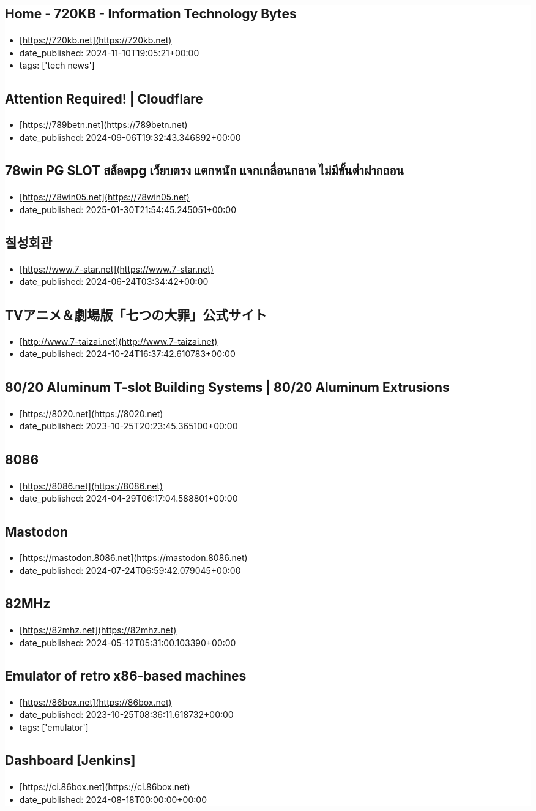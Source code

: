 ## Home - 720KB - Information Technology Bytes
 - [https://720kb.net](https://720kb.net)
 - date_published: 2024-11-10T19:05:21+00:00
 - tags: ['tech news']

 ## Attention Required! | Cloudflare
 - [https://789betn.net](https://789betn.net)
 - date_published: 2024-09-06T19:32:43.346892+00:00

 ## 78win PG SLOT สล็อตpg เว็ยบตรง แตกหนัก แจกเกลื่อนกลาด ไม่มีขั้นต่ำฝากถอน
 - [https://78win05.net](https://78win05.net)
 - date_published: 2025-01-30T21:54:45.245051+00:00

 ## 칠성회관
 - [https://www.7-star.net](https://www.7-star.net)
 - date_published: 2024-06-24T03:34:42+00:00

 ## TVアニメ＆劇場版「七つの大罪」公式サイト
 - [http://www.7-taizai.net](http://www.7-taizai.net)
 - date_published: 2024-10-24T16:37:42.610783+00:00

 ## 80/20 Aluminum T-slot Building Systems | 80/20 Aluminum Extrusions
 - [https://8020.net](https://8020.net)
 - date_published: 2023-10-25T20:23:45.365100+00:00

 ## 8086
 - [https://8086.net](https://8086.net)
 - date_published: 2024-04-29T06:17:04.588801+00:00

 ## Mastodon
 - [https://mastodon.8086.net](https://mastodon.8086.net)
 - date_published: 2024-07-24T06:59:42.079045+00:00

 ## 82MHz
 - [https://82mhz.net](https://82mhz.net)
 - date_published: 2024-05-12T05:31:00.103390+00:00

 ## Emulator of retro x86-based machines
 - [https://86box.net](https://86box.net)
 - date_published: 2023-10-25T08:36:11.618732+00:00
 - tags: ['emulator']

 ## Dashboard [Jenkins]
 - [https://ci.86box.net](https://ci.86box.net)
 - date_published: 2024-08-18T00:00:00+00:00
